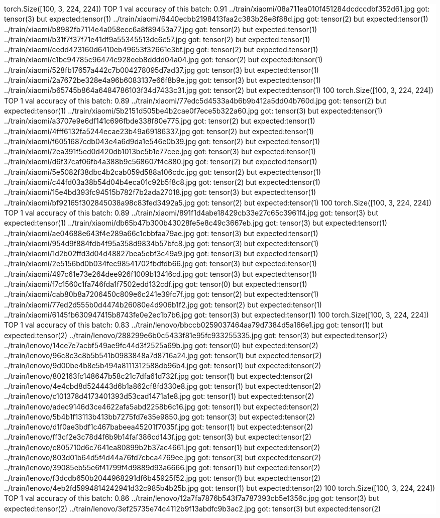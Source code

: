 torch.Size([100, 3, 224, 224])
TOP 1 val accuracy of this batch:  0.91
../train/xiaomi/08a711ea010f451284dcdccdbf352d61.jpg got: tensor(3) but expected:tensor(1)
../train/xiaomi/6440ecbb2198413faa2c383b28e8f88d.jpg got: tensor(2) but expected:tensor(1)
../train/xiaomi/b8982fb7114e4a058ecc6a8f89453a77.jpg got: tensor(2) but expected:tensor(1)
../train/xiaomi/b31f7f37f71e41df9a55345513dc6c57.jpg got: tensor(2) but expected:tensor(1)
../train/xiaomi/cedd423160d6410eb49653f32661e3bf.jpg got: tensor(2) but expected:tensor(1)
../train/xiaomi/c1bc94785c96474c928eeb8dddd04a04.jpg got: tensor(2) but expected:tensor(1)
../train/xiaomi/528fb17657a442c7b004278095d7ad37.jpg got: tensor(3) but expected:tensor(1)
../train/xiaomi/2a7672be328e4a96b6083137e66f8b9e.jpg got: tensor(3) but expected:tensor(1)
../train/xiaomi/b65745b864a6484786103f34d7433c31.jpg got: tensor(2) but expected:tensor(1)
100
torch.Size([100, 3, 224, 224])
TOP 1 val accuracy of this batch:  0.89
../train/xiaomi/77edc5d4533a4b6b9b412a5dd04b760d.jpg got: tensor(2) but expected:tensor(1)
../train/xiaomi/5b2151d505be4b2cae0f7ece5b322a60.jpg got: tensor(3) but expected:tensor(1)
../train/xiaomi/a3707e9e6df141c696fbde338f80e775.jpg got: tensor(2) but expected:tensor(1)
../train/xiaomi/4fff6132fa5244ecae23b49a69186337.jpg got: tensor(2) but expected:tensor(1)
../train/xiaomi/f6051687cdb043e4a6d9da1e546e0b39.jpg got: tensor(2) but expected:tensor(1)
../train/xiaomi/2ea391f5ed0d420db1013bc5b1e77cee.jpg got: tensor(3) but expected:tensor(1)
../train/xiaomi/d6f37caf06fb4a388b9c568607f4c880.jpg got: tensor(2) but expected:tensor(1)
../train/xiaomi/5e5082f38dbc4b2cab059d588a106cdc.jpg got: tensor(2) but expected:tensor(1)
../train/xiaomi/c44fd03a38b54d04b4eca01c92b5f8c8.jpg got: tensor(2) but expected:tensor(1)
../train/xiaomi/15e4bd393fc94515b782f7b2ada27018.jpg got: tensor(3) but expected:tensor(1)
../train/xiaomi/bf92165f302845038a98c83fed3492a5.jpg got: tensor(2) but expected:tensor(1)
100
torch.Size([100, 3, 224, 224])
TOP 1 val accuracy of this batch:  0.89
../train/xiaomi/891f1d4abe18429cb33e27c65c3961f4.jpg got: tensor(3) but expected:tensor(1)
../train/xiaomi/db65b47b300b43028fe5e8c49c3667eb.jpg got: tensor(3) but expected:tensor(1)
../train/xiaomi/ae04688e643f4e289a66c1cbbfaa79ae.jpg got: tensor(3) but expected:tensor(1)
../train/xiaomi/954d9f884fdb4f95a358d9834b57bfc8.jpg got: tensor(3) but expected:tensor(1)
../train/xiaomi/1d2b02ffd3d04d48827bea5ebf3c49a9.jpg got: tensor(3) but expected:tensor(1)
../train/xiaomi/2e5156bd0b034fec98541702fbdfdb66.jpg got: tensor(3) but expected:tensor(1)
../train/xiaomi/497c61e73e264dee926f1009b13416cd.jpg got: tensor(3) but expected:tensor(1)
../train/xiaomi/f7c1560c1fa746fda1f7502edd132cdf.jpg got: tensor(0) but expected:tensor(1)
../train/xiaomi/cab80b8a7206450c809e6c241e39fc7f.jpg got: tensor(2) but expected:tensor(1)
../train/xiaomi/77ed2d555b0d4474b26080e4d906b1f2.jpg got: tensor(2) but expected:tensor(1)
../train/xiaomi/6145fb630947415b8743fe0e2ec1b7b6.jpg got: tensor(3) but expected:tensor(1)
100
torch.Size([100, 3, 224, 224])
TOP 1 val accuracy of this batch:  0.83
../train/lenovo/bbccb0259037464aa79d7384d5a166e1.jpg got: tensor(1) but expected:tensor(2)
../train/lenovo/288299e6b0c5433f81e95fc933255335.jpg got: tensor(3) but expected:tensor(2)
../train/lenovo/14ce7e7acbf549ae9fc44d3f2525a69b.jpg got: tensor(0) but expected:tensor(2)
../train/lenovo/96c8c3c8b5b541b0983848a7d8716a24.jpg got: tensor(1) but expected:tensor(2)
../train/lenovo/9d00be4b8e5b494a8111312588db96b4.jpg got: tensor(1) but expected:tensor(2)
../train/lenovo/802163fc148647b58c21c7dfa61d732f.jpg got: tensor(1) but expected:tensor(2)
../train/lenovo/4e4cbd8d524443d6b1a862cf8fd330e8.jpg got: tensor(1) but expected:tensor(2)
../train/lenovo/c101378d4173401393d53cad1471a1e8.jpg got: tensor(1) but expected:tensor(2)
../train/lenovo/adec9146d3ce4622afa5abd2258b6c16.jpg got: tensor(1) but expected:tensor(2)
../train/lenovo/5b4b1f13113b413bb7275fd7e35e9850.jpg got: tensor(3) but expected:tensor(2)
../train/lenovo/d1f0ae3bdf1c467babeea45201f7035f.jpg got: tensor(1) but expected:tensor(2)
../train/lenovo/ff3cf2e3c78d4f6b9b14faf386cd143f.jpg got: tensor(3) but expected:tensor(2)
../train/lenovo/c805710d6c7641ea80899b2b37ac4661.jpg got: tensor(1) but expected:tensor(2)
../train/lenovo/803d01b64d5f4d44a76fd7cbca4769ee.jpg got: tensor(3) but expected:tensor(2)
../train/lenovo/39085eb55e6f41799f4d9889d93a6666.jpg got: tensor(1) but expected:tensor(2)
../train/lenovo/f3dcdb650b2044968291df6b45925f52.jpg got: tensor(1) but expected:tensor(2)
../train/lenovo/4eb2fd5994814242941d32c985b4b25b.jpg got: tensor(1) but expected:tensor(2)
100
torch.Size([100, 3, 224, 224])
TOP 1 val accuracy of this batch:  0.86
../train/lenovo/12a7fa7876b543f7a787393cb5e1356c.jpg got: tensor(3) but expected:tensor(2)
../train/lenovo/3ef25735e74c4112b9f13abdfc9b3ac2.jpg got: tensor(3) but expected:tensor(2)